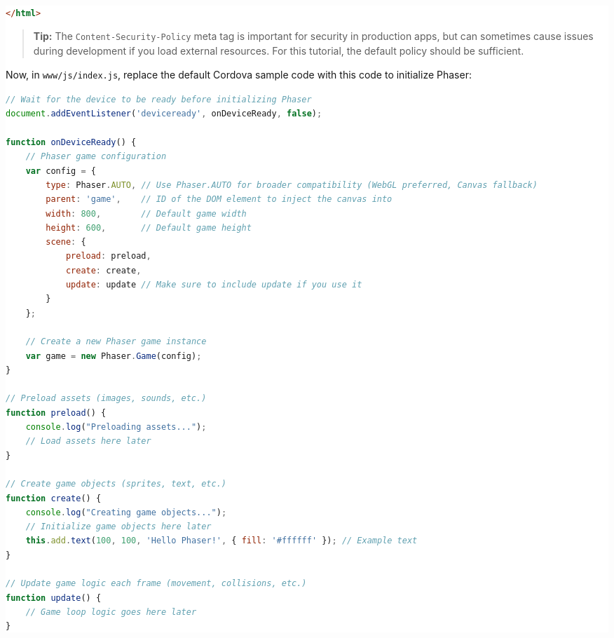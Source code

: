 ```html
</html>
```

> **Tip:** The `Content-Security-Policy` meta tag is important for security in production apps, but can sometimes cause issues during development if you load external resources. For this tutorial, the default policy should be sufficient.

Now, in `www/js/index.js`, replace the default Cordova sample code with this code to initialize Phaser:

```javascript
// Wait for the device to be ready before initializing Phaser
document.addEventListener('deviceready', onDeviceReady, false);

function onDeviceReady() {
    // Phaser game configuration
    var config = {
        type: Phaser.AUTO, // Use Phaser.AUTO for broader compatibility (WebGL preferred, Canvas fallback)
        parent: 'game',    // ID of the DOM element to inject the canvas into
        width: 800,        // Default game width
        height: 600,       // Default game height
        scene: {
            preload: preload,
            create: create,
            update: update // Make sure to include update if you use it
        }
    };

    // Create a new Phaser game instance
    var game = new Phaser.Game(config);
}

// Preload assets (images, sounds, etc.)
function preload() {
    console.log("Preloading assets...");
    // Load assets here later
}

// Create game objects (sprites, text, etc.)
function create() {
    console.log("Creating game objects...");
    // Initialize game objects here later
    this.add.text(100, 100, 'Hello Phaser!', { fill: '#ffffff' }); // Example text
}

// Update game logic each frame (movement, collisions, etc.)
function update() {
    // Game loop logic goes here later
}

```
